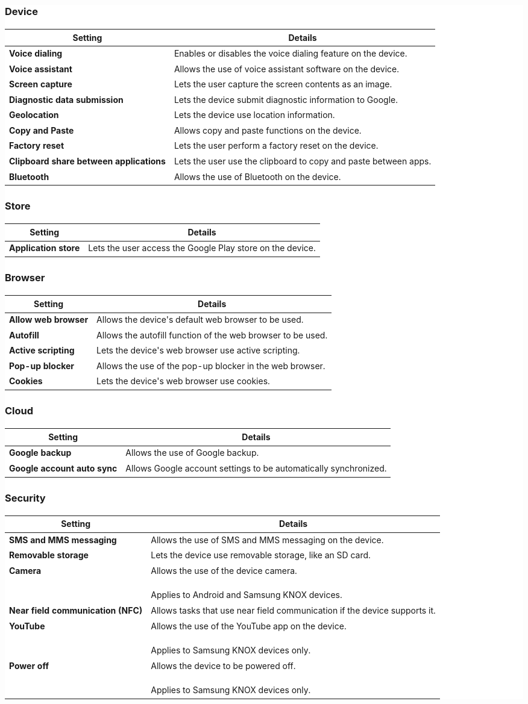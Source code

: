 ### Device   

|                 Setting                  |                             Details                             |
|------------------------------------------|-----------------------------------------------------------------|
|            **Voice dialing**             |  Enables or disables the voice dialing feature on the device.   |
|           **Voice assistant**            |    Allows the use of voice assistant software on the device.    |
|            **Screen capture**            |     Lets the user capture the screen contents as an image.      |
|      **Diagnostic data submission**      |    Lets the device submit diagnostic information to Google.     |
|             **Geolocation**              |            Lets the device use location information.            |
|            **Copy and Paste**            |         Allows copy and paste functions on the device.          |
|            **Factory reset**             |      Lets the user perform a factory reset on the device.       |
| **Clipboard share between applications** | Lets the user use the clipboard to copy and paste between apps. |
|              **Bluetooth**               |           Allows the use of Bluetooth on the device.            |

### Store

|Setting|Details|  
|------------------|-------------|  
|**Application store**|Lets the user access the Google Play store on the device.|

### Browser

|Setting|Details|  
|------------------|-------------|  
|**Allow web browser**|Allows the device's default web browser to be used.|
|**Autofill**|Allows the autofill function of the web browser to be used.|
|**Active scripting**|Lets the device's web browser use active scripting.|
|**Pop-up blocker**|Allows the use of the pop-up blocker in the web browser.|
|**Cookies**|Lets the device's web browser use cookies.|

### Cloud  

|Setting|Details|  
|-------------|-------------|  
|**Google backup**|Allows the use of Google backup.|  
|**Google account auto sync**|Allows Google account settings to be automatically synchronized.|  

### Security  

|Setting|Details|  
|-------------|-------------|  
|**SMS and MMS messaging**|Allows the use of SMS and MMS messaging on the device.|
|**Removable storage**|Lets the device use removable storage, like an SD card.|
|**Camera**|Allows the use of the device camera.<br /><br /> Applies to Android and Samsung KNOX devices.|
|**Near field communication (NFC)**|Allows tasks that use near field communication if the device supports it.|
|**YouTube**|Allows the use of the YouTube app on the device.<br /><br /> Applies to Samsung KNOX devices only.|  
|**Power off**|Allows the device to be powered off.<br /><br /> Applies to Samsung KNOX devices only.|  
